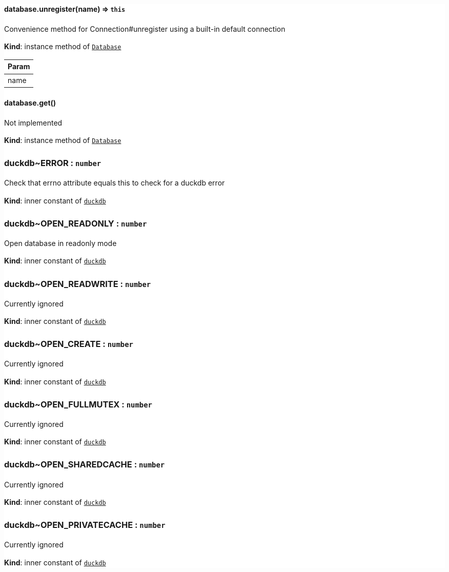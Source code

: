 <a name="module_duckdb..Database+unregister"></a>

#### database.unregister(name) ⇒ <code>this</code>
Convenience method for Connection#unregister using a built-in default connection

**Kind**: instance method of [<code>Database</code>](#module_duckdb..Database)  

| Param |
| --- |
| name | 

<a name="module_duckdb..Database+get"></a>

#### database.get()
Not implemented

**Kind**: instance method of [<code>Database</code>](#module_duckdb..Database)  
<a name="module_duckdb..ERROR"></a>

### duckdb~ERROR : <code>number</code>
Check that errno attribute equals this to check for a duckdb error

**Kind**: inner constant of [<code>duckdb</code>](#module_duckdb)  
<a name="module_duckdb..OPEN_READONLY"></a>

### duckdb~OPEN\_READONLY : <code>number</code>
Open database in readonly mode

**Kind**: inner constant of [<code>duckdb</code>](#module_duckdb)  
<a name="module_duckdb..OPEN_READWRITE"></a>

### duckdb~OPEN\_READWRITE : <code>number</code>
Currently ignored

**Kind**: inner constant of [<code>duckdb</code>](#module_duckdb)  
<a name="module_duckdb..OPEN_CREATE"></a>

### duckdb~OPEN\_CREATE : <code>number</code>
Currently ignored

**Kind**: inner constant of [<code>duckdb</code>](#module_duckdb)  
<a name="module_duckdb..OPEN_FULLMUTEX"></a>

### duckdb~OPEN\_FULLMUTEX : <code>number</code>
Currently ignored

**Kind**: inner constant of [<code>duckdb</code>](#module_duckdb)  
<a name="module_duckdb..OPEN_SHAREDCACHE"></a>

### duckdb~OPEN\_SHAREDCACHE : <code>number</code>
Currently ignored

**Kind**: inner constant of [<code>duckdb</code>](#module_duckdb)  
<a name="module_duckdb..OPEN_PRIVATECACHE"></a>

### duckdb~OPEN\_PRIVATECACHE : <code>number</code>
Currently ignored

**Kind**: inner constant of [<code>duckdb</code>](#module_duckdb)  
